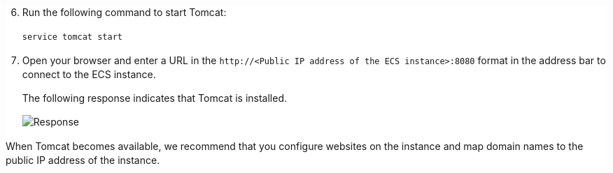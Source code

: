 6.  Run the following command to start Tomcat:

    ```
    service tomcat start             
    ```

7.  Open your browser and enter a URL in the `http://<Public IP address of the ECS instance>:8080` format in the address bar to connect to the ECS instance.

    The following response indicates that Tomcat is installed.

    ![Response](https://static-aliyun-doc.oss-accelerate.aliyuncs.com/assets/img/en-US/9229919951/p12137.png)


When Tomcat becomes available, we recommend that you configure websites on the instance and map domain names to the public IP address of the instance.

